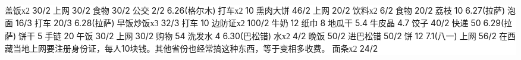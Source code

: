 <td width="206" valign="top">盖饭<span style="font-family: Times New Roman;">x2</span></td> <td colspan="2" width="143" valign="top">30/2</td> <td width="139" valign="top"></td> </tr> <tr> <td width="79" valign="top"></td> <td width="206" valign="top">上网</td> <td colspan="2" width="143" valign="top">30/2</td> <td width="139" valign="top"></td> </tr> <tr> <td width="79" valign="top"></td> <td width="206" valign="top">食物</td> <td colspan="2" width="143" valign="top">30/2</td> <td width="139" valign="top"></td> </tr> <tr> <td width="79" valign="top"></td> <td width="206" valign="top">公交</td> <td colspan="2" width="143" valign="top">2/2</td> <td width="139" valign="top"></td> </tr> <tr> <td width="79" valign="top">6.26(格尔木)</td> <td width="206" valign="top">打车<span style="font-family: Times New Roman;">x2</span></td> <td colspan="2" width="143" valign="top">10</td> <td width="139" valign="top"></td> </tr> <tr> <td width="79" valign="top"></td> <td width="206" valign="top">熏肉大饼</td> <td colspan="2" width="143" valign="top">46/2</td> <td width="139" valign="top"></td> </tr> <tr> <td width="79" valign="top"></td> <td width="206" valign="top">上网</td> <td colspan="2" width="143" valign="top">20/2</td> <td width="139" valign="top"></td> </tr> <tr> <td width="79" valign="top"></td> <td width="206" valign="top">饮料<span style="font-family: Times New Roman;">x2</span></td> <td colspan="2" width="143" valign="top">6/2</td> <td width="139" valign="top"></td> </tr> <tr> <td width="79" valign="top"></td> <td width="206" valign="top">食物</td> <td colspan="2" width="143" valign="top">20/2</td> <td width="139" valign="top"></td> </tr> <tr> <td width="79" valign="top"></td> <td width="206" valign="top">荔枝</td> <td colspan="2" width="143" valign="top">10</td> <td width="139" valign="top"></td> </tr> <tr> <td width="79" valign="top">6.27(拉萨)</td> <td width="206" valign="top">泡面</td> <td colspan="2" width="143" valign="top">16/3</td> <td width="139" valign="top"></td> </tr> <tr> <td width="79" valign="top"></td> <td width="206" valign="top">打车</td> <td colspan="2" width="143" valign="top">20/3</td> <td width="139" valign="top"></td> </tr> <tr> <td width="79" valign="top">6.28(拉萨)</td> <td width="206" valign="top">早饭炒饭<span style="font-family: Times New Roman;">x3</span></td> <td colspan="2" width="143" valign="top">32/3</td> <td width="139" valign="top"></td> </tr> <tr> <td width="79" valign="top"></td> <td width="206" valign="top">打车</td> <td colspan="2" width="143" valign="top">10</td> <td width="139" valign="top"></td> </tr> <tr> <td width="79" valign="top"></td> <td width="206" valign="top">边防证<span style="font-family: Times New Roman;">x2</span></td> <td colspan="2" width="143" valign="top">100/2</td> <td width="139" valign="top"></td> </tr> <tr> <td width="79" valign="top"></td> <td width="206" valign="top">牛奶</td> <td colspan="2" width="143" valign="top">12</td> <td width="139" valign="top"></td> </tr> <tr> <td width="79" valign="top"></td> <td width="206" valign="top">纸巾</td> <td colspan="2" width="143" valign="top">8</td> <td width="139" valign="top"></td> </tr> <tr> <td width="79" valign="top"></td> <td width="206" valign="top">地瓜干</td> <td colspan="2" width="143" valign="top">5.4</td> <td width="139" valign="top"></td> </tr> <tr> <td width="79" valign="top"></td> <td width="206" valign="top">牛皮晶</td> <td colspan="2" width="143" valign="top">4.7</td> <td width="139" valign="top"></td> </tr> <tr> <td width="79" valign="top"></td> <td width="206" valign="top">饺子</td> <td colspan="2" width="143" valign="top">40/2</td> <td width="139" valign="top"></td> </tr> <tr> <td width="79" valign="top"></td> <td width="206" valign="top">快递</td> <td colspan="2" width="143" valign="top">50</td> <td width="139" valign="top"></td> </tr> <tr> <td width="79" valign="top">6.29(拉萨)</td> <td width="206" valign="top">饼干</td> <td colspan="2" width="143" valign="top">5</td> <td width="139" valign="top"></td> </tr> <tr> <td width="79" valign="top"></td> <td width="206" valign="top">手链</td> <td colspan="2" width="143" valign="top">20</td> <td width="139" valign="top"></td> </tr> <tr> <td width="79" valign="top"></td> <td colspan="2" width="207" valign="top">午饭</td> <td width="142" valign="top">30/2</td> <td width="139" valign="top"></td> </tr> <tr> <td width="79" valign="top"></td> <td colspan="2" width="207" valign="top">上网</td> <td width="142" valign="top">30/2</td> <td width="139" valign="top"></td> </tr> <tr> <td width="79" valign="top"></td> <td colspan="2" width="207" valign="top">购物</td> <td width="142" valign="top">54</td> <td width="139" valign="top"></td> </tr> <tr> <td width="79" valign="top"></td> <td colspan="2" width="207" valign="top">洗发水</td> <td width="142" valign="top">4</td> <td width="139" valign="top"></td> </tr> <tr> <td width="79" valign="top">6.30(巴松错)</td> <td colspan="2" width="207" valign="top">水<span style="font-family: Times New Roman;">x2</span></td> <td width="142" valign="top">4/2</td> <td width="139" valign="top"></td> </tr> <tr> <td width="79" valign="top"></td> <td colspan="2" width="207" valign="top">晚饭</td> <td width="142" valign="top">50/2</td> <td width="139" valign="top"></td> </tr> <tr> <td width="79" valign="top"></td> <td colspan="2" width="207" valign="top">进巴松错</td> <td width="142" valign="top">50/2</td> <td width="139" valign="top"></td> </tr> <tr> <td width="79" valign="top"></td> <td colspan="2" width="207" valign="top">饼</td> <td width="142" valign="top">12</td> <td width="139" valign="top"></td> </tr> <tr> <td width="79" valign="top">7.1(八一)</td> <td colspan="2" width="207" valign="top">上网</td> <td width="142" valign="top">56/2</td> <td width="139" valign="top">在西藏当地上网要注册身份证，每人10块钱。其他省份也经常搞这种东西，等于变相多收费。</td> </tr> <tr> <td width="79" valign="top"></td> <td colspan="2" width="207" valign="top">面条<span style="font-family: Times New Roman;">x2</span></td> <td width="142" valign="top">24/2</td>